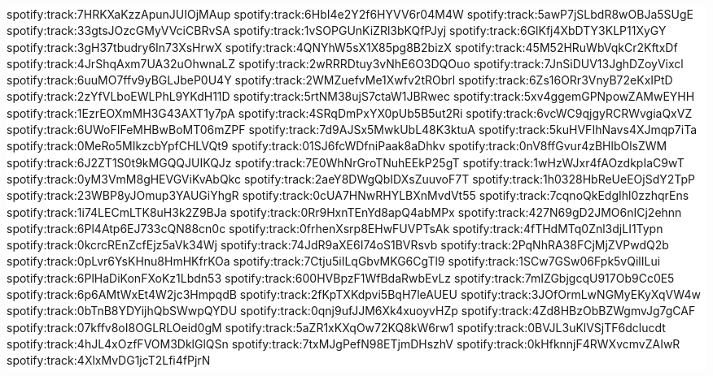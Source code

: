 spotify:track:7HRKXaKzzApunJUIOjMAup
spotify:track:6HbI4e2Y2f6HYVV6r04M4W
spotify:track:5awP7jSLbdR8wOBJa5SUgE
spotify:track:33gtsJOzcGMyVVciCBRvSA
spotify:track:1vSOPGUnKiZRl3bKQfPJyj
spotify:track:6GlKfj4XbDTY3KLP11XyGY
spotify:track:3gH37tbudry6In73XsHrwX
spotify:track:4QNYhW5sX1X85pg8B2bizX
spotify:track:45M52HRuWbVqkCr2KftxDf
spotify:track:4JrShqAxm7UA32uOhwnaLZ
spotify:track:2wRRRDtuy3vNhE6O3DQOuo
spotify:track:7JnSiDUV13JghDZoyVixcl
spotify:track:6uuMO7ffv9yBGLJbeP0U4Y
spotify:track:2WMZuefvMe1Xwfv2tRObrl
spotify:track:6Zs16ORr3VnyB72eKxIPtD
spotify:track:2zYfVLboEWLPhL9YKdH11D
spotify:track:5rtNM38ujS7ctaW1JBRwec
spotify:track:5xv4ggemGPNpowZAMwEYHH
spotify:track:1EzrEOXmMH3G43AXT1y7pA
spotify:track:4SRqDmPxYX0pUb5B5ut2Ri
spotify:track:6vcWC9qjgyRCRWvgiaQxVZ
spotify:track:6UWoFIFeMHBwBoMT06mZPF
spotify:track:7d9AJSx5MwkUbL48K3ktuA
spotify:track:5kuHVFIhNavs4XJmqp7iTa
spotify:track:0MeRo5MIkzcbYpfCHLVQt9
spotify:track:01SJ6fcWDfniPaak8aDhkv
spotify:track:0nV8ffGvur4zBHlbOlsZWM
spotify:track:6J2ZT1S0t9kMGQQJUIKQJz
spotify:track:7E0WhNrGroTNuhEEkP25gT
spotify:track:1wHzWJxr4fAOzdkpIaC9wT
spotify:track:0yM3VmM8gHEVGViKvAbQkc
spotify:track:2aeY8DWgQbIDXsZuuvoF7T
spotify:track:1h0328HbReUeEOjSdY2TpP
spotify:track:23WBP8yJOmup3YAUGiYhgR
spotify:track:0cUA7HNwRHYLBXnMvdVt55
spotify:track:7cqnoQkEdgIhl0zzhqrEns
spotify:track:1i74LECmLTK8uH3k2Z9BJa
spotify:track:0Rr9HxnTEnYd8apQ4abMPx
spotify:track:427N69gD2JMO6nICj2ehnn
spotify:track:6Pl4Atp6EJ733cQN88cn0c
spotify:track:0frhenXsrp8EHwFUVPTsAk
spotify:track:4fTHdMTq0Znl3djLI1Typn
spotify:track:0kcrcREnZcfEjz5aVk34Wj
spotify:track:74JdR9aXE6I74oS1BVRsvb
spotify:track:2PqNhRA38FCjMjZVPwdQ2b
spotify:track:0pLvr6YsKHnu8HmHKfrKOa
spotify:track:7Ctju5iILqGbvMKG6CgTl9
spotify:track:1SCw7GSw06Fpk5vQilILui
spotify:track:6PlHaDiKonFXoKz1Lbdn53
spotify:track:600HVBpzF1WfBdaRwbEvLz
spotify:track:7mIZGbjgcqU917Ob9Cc0E5
spotify:track:6p6AMtWxEt4W2jc3HmpqdB
spotify:track:2fKpTXKdpvi5BqH7leAUEU
spotify:track:3JOfOrmLwNGMyEKyXqVW4w
spotify:track:0bTnB8YDYijhQbSWwpQYDU
spotify:track:0qnj9ufJJM6Xk4xuoyvHZp
spotify:track:4Zd8HBzObBZWgmvJg7gCAF
spotify:track:07kffv8oI8OGLRLOeid0gM
spotify:track:5aZR1xKXqOw72KQ8kW6rw1
spotify:track:0BVJL3uKlVSjTF6dclucdt
spotify:track:4hJL4xOzfFVOM3DklGlQSn
spotify:track:7txMJgPefN98ETjmDHszhV
spotify:track:0kHfknnjF4RWXvcmvZAIwR
spotify:track:4XlxMvDG1jcT2Lfi4fPjrN